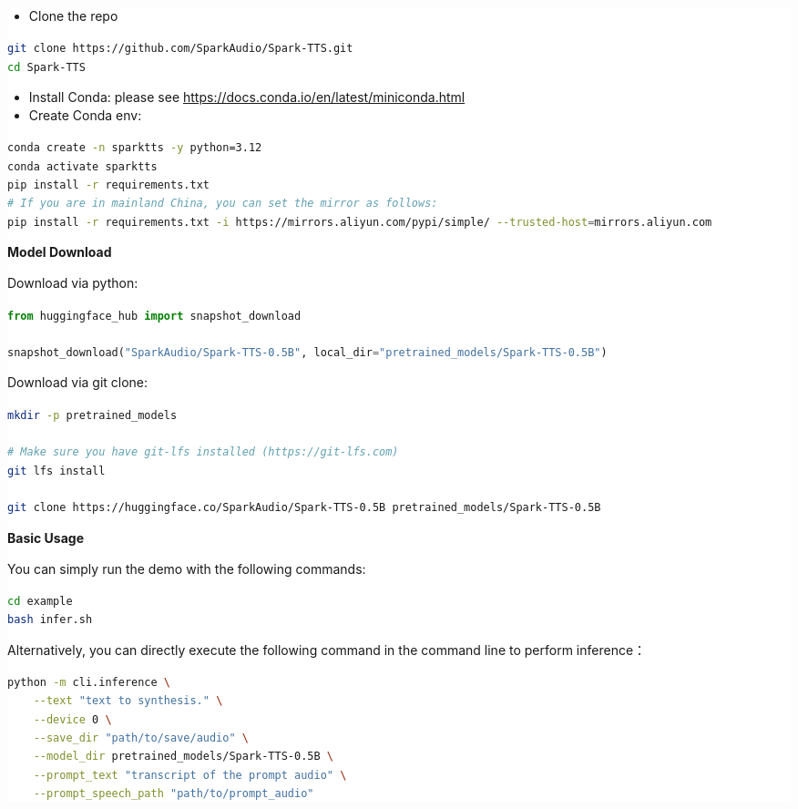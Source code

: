 
- Clone the repo
``` sh
git clone https://github.com/SparkAudio/Spark-TTS.git
cd Spark-TTS
```

- Install Conda: please see https://docs.conda.io/en/latest/miniconda.html
- Create Conda env:

``` sh
conda create -n sparktts -y python=3.12
conda activate sparktts
pip install -r requirements.txt
# If you are in mainland China, you can set the mirror as follows:
pip install -r requirements.txt -i https://mirrors.aliyun.com/pypi/simple/ --trusted-host=mirrors.aliyun.com
```

**Model Download**

Download via python:
```python
from huggingface_hub import snapshot_download

snapshot_download("SparkAudio/Spark-TTS-0.5B", local_dir="pretrained_models/Spark-TTS-0.5B")
```

Download via git clone:
```sh
mkdir -p pretrained_models

# Make sure you have git-lfs installed (https://git-lfs.com)
git lfs install

git clone https://huggingface.co/SparkAudio/Spark-TTS-0.5B pretrained_models/Spark-TTS-0.5B
```

**Basic Usage**

You can simply run the demo with the following commands:
``` sh
cd example
bash infer.sh
```

Alternatively, you can directly execute the following command in the command line to perform inference：

``` sh
python -m cli.inference \
    --text "text to synthesis." \
    --device 0 \
    --save_dir "path/to/save/audio" \
    --model_dir pretrained_models/Spark-TTS-0.5B \
    --prompt_text "transcript of the prompt audio" \
    --prompt_speech_path "path/to/prompt_audio"
```

